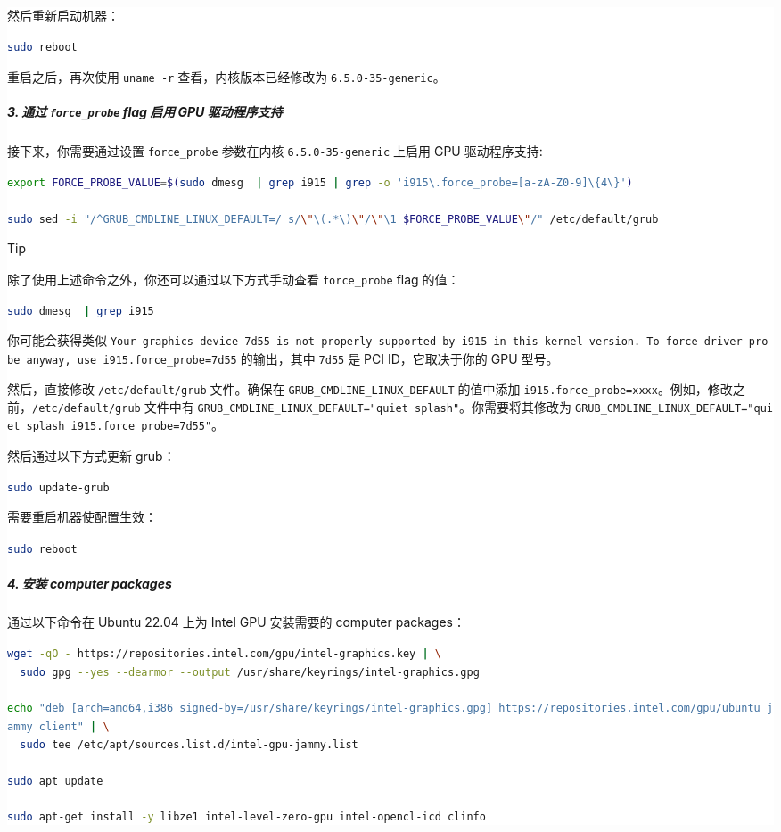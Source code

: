 然后重新启动机器：

```bash
sudo reboot
```

重启之后，再次使用 `uname -r` 查看，内核版本已经修改为 `6.5.0-35-generic`。

##### 3. 通过 `force_probe` flag 启用 GPU 驱动程序支持

接下来，你需要通过设置 `force_probe` 参数在内核 `6.5.0-35-generic` 上启用 GPU 驱动程序支持:

```bash
export FORCE_PROBE_VALUE=$(sudo dmesg  | grep i915 | grep -o 'i915\.force_probe=[a-zA-Z0-9]\{4\}')

sudo sed -i "/^GRUB_CMDLINE_LINUX_DEFAULT=/ s/\"\(.*\)\"/\"\1 $FORCE_PROBE_VALUE\"/" /etc/default/grub
```

> [!TIP]
> 除了使用上述命令之外，你还可以通过以下方式手动查看 `force_probe` flag 的值：
>
> ```bash
> sudo dmesg  | grep i915
> ```
>
> 你可能会获得类似 `Your graphics device 7d55 is not properly supported by i915 in this kernel version. To force driver probe anyway, use i915.force_probe=7d55` 的输出，其中 `7d55` 是 PCI ID，它取决于你的 GPU 型号。
>
> 然后，直接修改 `/etc/default/grub` 文件。确保在 `GRUB_CMDLINE_LINUX_DEFAULT` 的值中添加 `i915.force_probe=xxxx`。例如，修改之前，`/etc/default/grub` 文件中有 `GRUB_CMDLINE_LINUX_DEFAULT="quiet splash"`。你需要将其修改为 `GRUB_CMDLINE_LINUX_DEFAULT="quiet splash i915.force_probe=7d55"`。

然后通过以下方式更新 grub：

```bash
sudo update-grub
```

需要重启机器使配置生效：

```bash
sudo reboot
```

##### 4. 安装 computer packages

通过以下命令在 Ubuntu 22.04 上为 Intel GPU 安装需要的 computer packages：

```bash
wget -qO - https://repositories.intel.com/gpu/intel-graphics.key | \
  sudo gpg --yes --dearmor --output /usr/share/keyrings/intel-graphics.gpg

echo "deb [arch=amd64,i386 signed-by=/usr/share/keyrings/intel-graphics.gpg] https://repositories.intel.com/gpu/ubuntu jammy client" | \
  sudo tee /etc/apt/sources.list.d/intel-gpu-jammy.list

sudo apt update

sudo apt-get install -y libze1 intel-level-zero-gpu intel-opencl-icd clinfo
```
